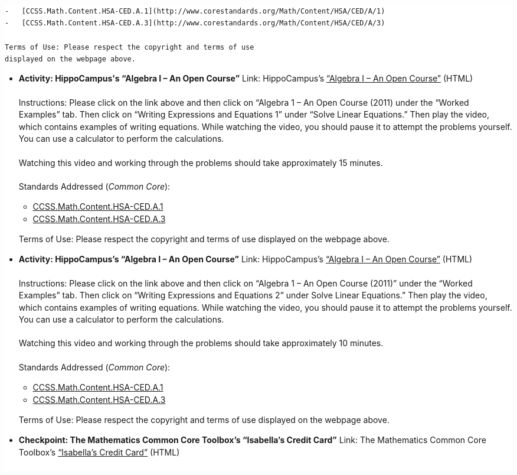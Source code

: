     -   [CCSS.Math.Content.HSA-CED.A.1](http://www.corestandards.org/Math/Content/HSA/CED/A/1)
    -   [CCSS.Math.Content.HSA-CED.A.3](http://www.corestandards.org/Math/Content/HSA/CED/A/3)

    Terms of Use: Please respect the copyright and terms of use
    displayed on the webpage above.

-   **Activity: HippoCampus's “Algebra I – An Open Course”**
    Link: HippoCampus’s [“Algebra I – An Open
    Course”](http://www.hippocampus.org/Algebra%20%26%20Geometry;jsessionid=5B171498FCCE52CA7357B67AFC3DBB01) (HTML)  
        
     Instructions: Please click on the link above and then click on
    “Algebra 1 – An Open Course (2011) under the “Worked Examples” tab.
    Then click on “Writing Expressions and Equations 1” under “Solve
    Linear Equations.” Then play the video, which contains examples of
    writing equations. While watching the video, you should pause it to
    attempt the problems yourself. You can use a calculator to perform
    the calculations.  
        
     Watching this video and working through the problems should take
    approximately 15 minutes.  
        
     Standards Addressed (*Common Core*):

    -   [CCSS.Math.Content.HSA-CED.A.1](http://www.corestandards.org/Math/Content/HSA/CED/A/1)
    -   [CCSS.Math.Content.HSA-CED.A.3](http://www.corestandards.org/Math/Content/HSA/CED/A/3)

    Terms of Use: Please respect the copyright and terms of use
    displayed on the webpage above.

-   **Activity: HippoCampus’s “Algebra I – An Open Course”**
    Link: HippoCampus’s [“Algebra I – An Open
    Course”](http://www.hippocampus.org/Algebra%20%26%20Geometry;jsessionid=5B171498FCCE52CA7357B67AFC3DBB01) (HTML)  
        
     Instructions: Please click on the link above and then click on
    “Algebra 1 – An Open Course (2011)” under the “Worked Examples” tab.
    Then click on “Writing Expressions and Equations 2” under Solve
    Linear Equations.” Then play the video, which contains examples of
    writing equations. While watching the video, you should pause it to
    attempt the problems yourself. You can use a calculator to perform
    the calculations.  
        
     Watching this video and working through the problems should take
    approximately 10 minutes.  
        
     Standards Addressed (*Common Core*):

    -   [CCSS.Math.Content.HSA-CED.A.1](http://www.corestandards.org/Math/Content/HSA/CED/A/1)
    -   [CCSS.Math.Content.HSA-CED.A.3](http://www.corestandards.org/Math/Content/HSA/CED/A/3)

    Terms of Use: Please respect the copyright and terms of use
    displayed on the webpage above.

-   **Checkpoint: The Mathematics Common Core Toolbox’s “Isabella’s
    Credit Card”**
    Link: The Mathematics Common Core Toolbox’s [“Isabella’s Credit
    Card”](http://www.ccsstoolbox.com/parcc/PARCCPrototype_main.html)
    (HTML)  
        